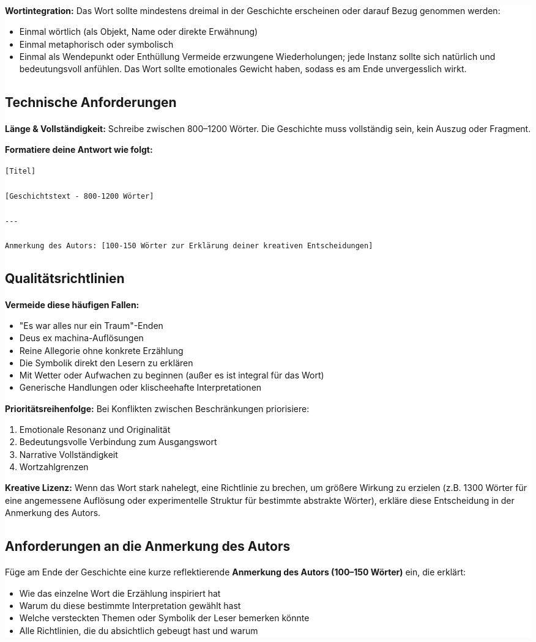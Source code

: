 **Wortintegration:** Das Wort sollte mindestens dreimal in der Geschichte erscheinen oder darauf Bezug genommen werden:
- Einmal wörtlich (als Objekt, Name oder direkte Erwähnung)
- Einmal metaphorisch oder symbolisch
- Einmal als Wendepunkt oder Enthüllung
Vermeide erzwungene Wiederholungen; jede Instanz sollte sich natürlich und bedeutungsvoll anfühlen. Das Wort sollte emotionales Gewicht haben, sodass es am Ende unvergesslich wirkt.

## **Technische Anforderungen**

**Länge & Vollständigkeit:** Schreibe zwischen 800–1200 Wörter. Die Geschichte muss vollständig sein, kein Auszug oder Fragment.

**Formatiere deine Antwort wie folgt:**
```
[Titel]

[Geschichtstext - 800-1200 Wörter]

---

Anmerkung des Autors: [100-150 Wörter zur Erklärung deiner kreativen Entscheidungen]
```

## **Qualitätsrichtlinien**

**Vermeide diese häufigen Fallen:**
- "Es war alles nur ein Traum"-Enden
- Deus ex machina-Auflösungen
- Reine Allegorie ohne konkrete Erzählung
- Die Symbolik direkt den Lesern zu erklären
- Mit Wetter oder Aufwachen zu beginnen (außer es ist integral für das Wort)
- Generische Handlungen oder klischeehafte Interpretationen

**Prioritätsreihenfolge:** Bei Konflikten zwischen Beschränkungen priorisiere:
1. Emotionale Resonanz und Originalität
2. Bedeutungsvolle Verbindung zum Ausgangswort
3. Narrative Vollständigkeit
4. Wortzahlgrenzen

**Kreative Lizenz:** Wenn das Wort stark nahelegt, eine Richtlinie zu brechen, um größere Wirkung zu erzielen (z.B. 1300 Wörter für eine angemessene Auflösung oder experimentelle Struktur für bestimmte abstrakte Wörter), erkläre diese Entscheidung in der Anmerkung des Autors.

## **Anforderungen an die Anmerkung des Autors**

Füge am Ende der Geschichte eine kurze reflektierende **Anmerkung des Autors (100–150 Wörter)** ein, die erklärt:
- Wie das einzelne Wort die Erzählung inspiriert hat
- Warum du diese bestimmte Interpretation gewählt hast
- Welche versteckten Themen oder Symbolik der Leser bemerken könnte
- Alle Richtlinien, die du absichtlich gebeugt hast und warum
